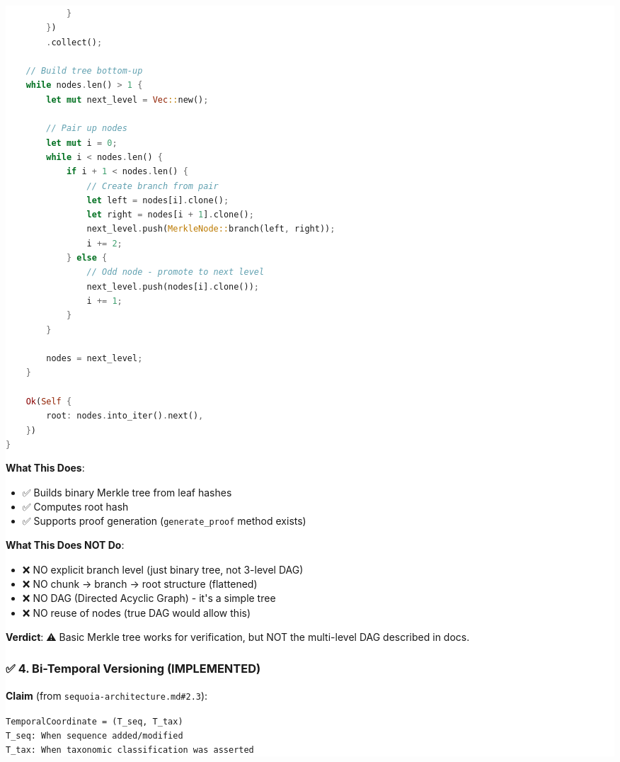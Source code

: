 ```rust
            }
        })
        .collect();

    // Build tree bottom-up
    while nodes.len() > 1 {
        let mut next_level = Vec::new();

        // Pair up nodes
        let mut i = 0;
        while i < nodes.len() {
            if i + 1 < nodes.len() {
                // Create branch from pair
                let left = nodes[i].clone();
                let right = nodes[i + 1].clone();
                next_level.push(MerkleNode::branch(left, right));
                i += 2;
            } else {
                // Odd node - promote to next level
                next_level.push(nodes[i].clone());
                i += 1;
            }
        }

        nodes = next_level;
    }

    Ok(Self {
        root: nodes.into_iter().next(),
    })
}
```

**What This Does**:
- ✅ Builds binary Merkle tree from leaf hashes
- ✅ Computes root hash
- ✅ Supports proof generation (`generate_proof` method exists)

**What This Does NOT Do**:
- ❌ NO explicit branch level (just binary tree, not 3-level DAG)
- ❌ NO chunk → branch → root structure (flattened)
- ❌ NO DAG (Directed Acyclic Graph) - it's a simple tree
- ❌ NO reuse of nodes (true DAG would allow this)

**Verdict**: ⚠️ Basic Merkle tree works for verification, but NOT the multi-level DAG described in docs.

### ✅ 4. Bi-Temporal Versioning (IMPLEMENTED)

**Claim** (from `sequoia-architecture.md#2.3`):
```
TemporalCoordinate = (T_seq, T_tax)
T_seq: When sequence added/modified
T_tax: When taxonomic classification was asserted
```
